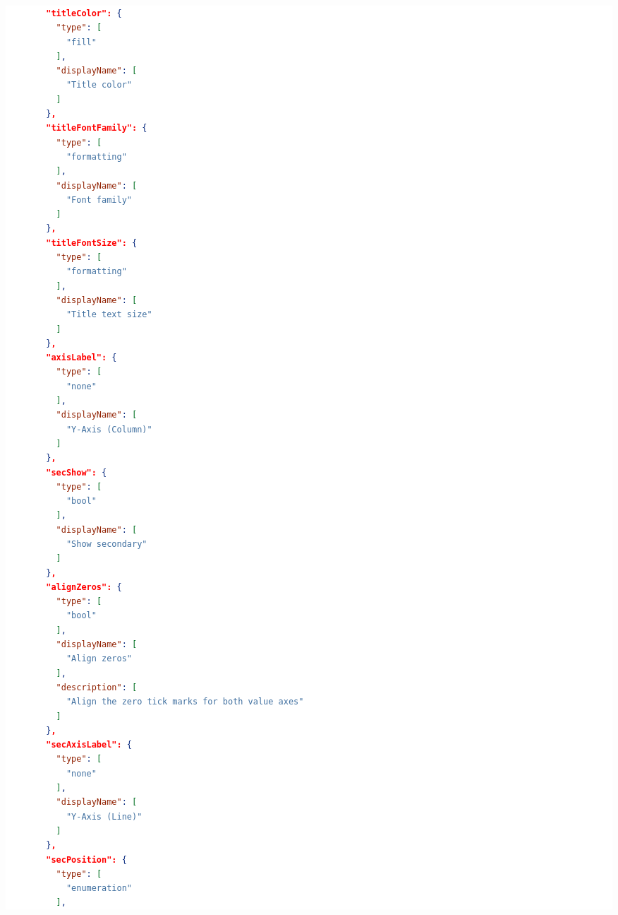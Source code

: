 ```json
        "titleColor": {
          "type": [
            "fill"
          ],
          "displayName": [
            "Title color"
          ]
        },
        "titleFontFamily": {
          "type": [
            "formatting"
          ],
          "displayName": [
            "Font family"
          ]
        },
        "titleFontSize": {
          "type": [
            "formatting"
          ],
          "displayName": [
            "Title text size"
          ]
        },
        "axisLabel": {
          "type": [
            "none"
          ],
          "displayName": [
            "Y-Axis (Column)"
          ]
        },
        "secShow": {
          "type": [
            "bool"
          ],
          "displayName": [
            "Show secondary"
          ]
        },
        "alignZeros": {
          "type": [
            "bool"
          ],
          "displayName": [
            "Align zeros"
          ],
          "description": [
            "Align the zero tick marks for both value axes"
          ]
        },
        "secAxisLabel": {
          "type": [
            "none"
          ],
          "displayName": [
            "Y-Axis (Line)"
          ]
        },
        "secPosition": {
          "type": [
            "enumeration"
          ],
```